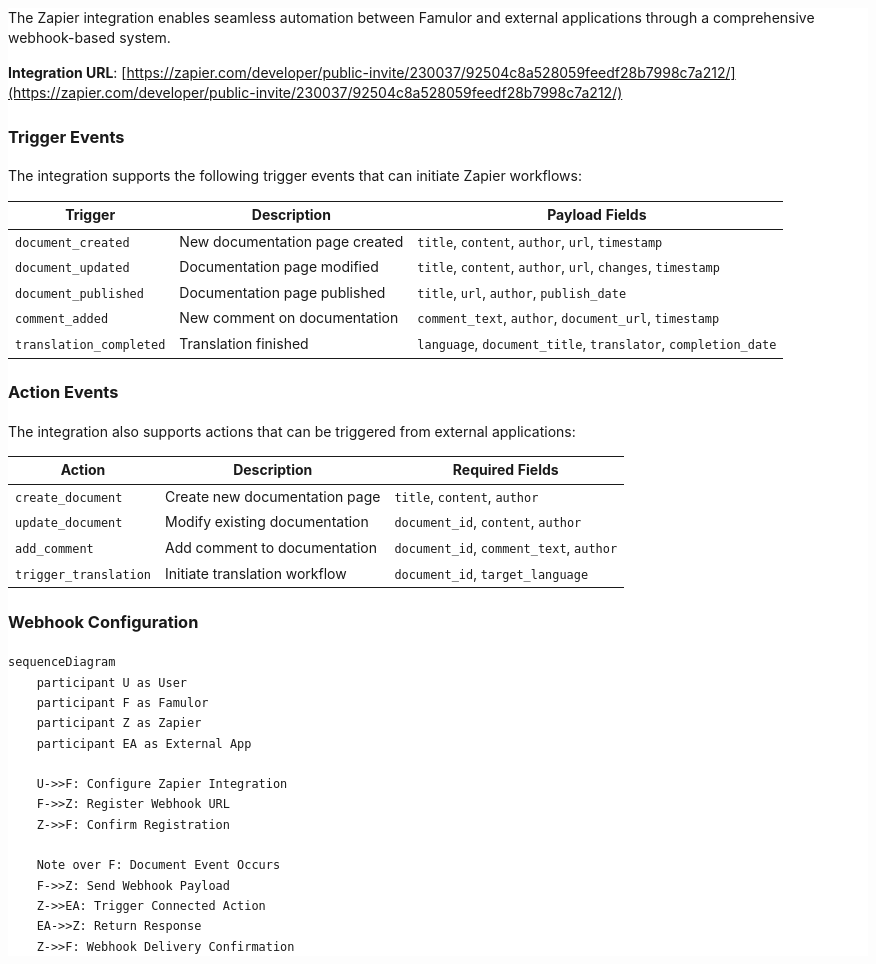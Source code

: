 The Zapier integration enables seamless automation between Famulor and external applications through a comprehensive webhook-based system.

**Integration URL**: [https://zapier.com/developer/public-invite/230037/92504c8a528059feedf28b7998c7a212/](https://zapier.com/developer/public-invite/230037/92504c8a528059feedf28b7998c7a212/)

### Trigger Events

The integration supports the following trigger events that can initiate Zapier workflows:

| Trigger | Description | Payload Fields |
|---------|-------------|----------------|
| `document_created` | New documentation page created | `title`, `content`, `author`, `url`, `timestamp` |
| `document_updated` | Documentation page modified | `title`, `content`, `author`, `url`, `changes`, `timestamp` |
| `document_published` | Documentation page published | `title`, `url`, `author`, `publish_date` |
| `comment_added` | New comment on documentation | `comment_text`, `author`, `document_url`, `timestamp` |
| `translation_completed` | Translation finished | `language`, `document_title`, `translator`, `completion_date` |

### Action Events

The integration also supports actions that can be triggered from external applications:

| Action | Description | Required Fields |
|--------|-------------|-----------------|
| `create_document` | Create new documentation page | `title`, `content`, `author` |
| `update_document` | Modify existing documentation | `document_id`, `content`, `author` |
| `add_comment` | Add comment to documentation | `document_id`, `comment_text`, `author` |
| `trigger_translation` | Initiate translation workflow | `document_id`, `target_language` |

### Webhook Configuration

```mermaid
sequenceDiagram
    participant U as User
    participant F as Famulor
    participant Z as Zapier
    participant EA as External App
    
    U->>F: Configure Zapier Integration
    F->>Z: Register Webhook URL
    Z->>F: Confirm Registration
    
    Note over F: Document Event Occurs
    F->>Z: Send Webhook Payload
    Z->>EA: Trigger Connected Action
    EA->>Z: Return Response
    Z->>F: Webhook Delivery Confirmation
```

